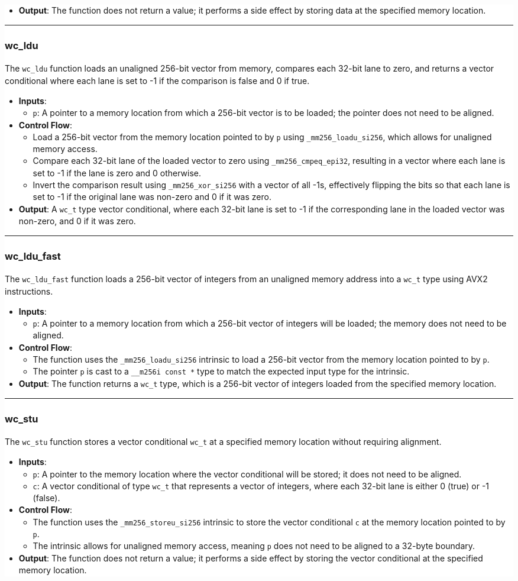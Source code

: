 - **Output**: The function does not return a value; it performs a side effect by storing data at the specified memory location.


---
### wc\_ldu
The `wc_ldu` function loads an unaligned 256-bit vector from memory, compares each 32-bit lane to zero, and returns a vector conditional where each lane is set to -1 if the comparison is false and 0 if true.
- **Inputs**:
    - `p`: A pointer to a memory location from which a 256-bit vector is to be loaded; the pointer does not need to be aligned.
- **Control Flow**:
    - Load a 256-bit vector from the memory location pointed to by `p` using `_mm256_loadu_si256`, which allows for unaligned memory access.
    - Compare each 32-bit lane of the loaded vector to zero using `_mm256_cmpeq_epi32`, resulting in a vector where each lane is set to -1 if the lane is zero and 0 otherwise.
    - Invert the comparison result using `_mm256_xor_si256` with a vector of all -1s, effectively flipping the bits so that each lane is set to -1 if the original lane was non-zero and 0 if it was zero.
- **Output**: A `wc_t` type vector conditional, where each 32-bit lane is set to -1 if the corresponding lane in the loaded vector was non-zero, and 0 if it was zero.


---
### wc\_ldu\_fast
The `wc_ldu_fast` function loads a 256-bit vector of integers from an unaligned memory address into a `wc_t` type using AVX2 instructions.
- **Inputs**:
    - `p`: A pointer to a memory location from which a 256-bit vector of integers will be loaded; the memory does not need to be aligned.
- **Control Flow**:
    - The function uses the `_mm256_loadu_si256` intrinsic to load a 256-bit vector from the memory location pointed to by `p`.
    - The pointer `p` is cast to a `__m256i const *` type to match the expected input type for the intrinsic.
- **Output**: The function returns a `wc_t` type, which is a 256-bit vector of integers loaded from the specified memory location.


---
### wc\_stu
The `wc_stu` function stores a vector conditional `wc_t` at a specified memory location without requiring alignment.
- **Inputs**:
    - `p`: A pointer to the memory location where the vector conditional will be stored; it does not need to be aligned.
    - `c`: A vector conditional of type `wc_t` that represents a vector of integers, where each 32-bit lane is either 0 (true) or -1 (false).
- **Control Flow**:
    - The function uses the `_mm256_storeu_si256` intrinsic to store the vector conditional `c` at the memory location pointed to by `p`.
    - The intrinsic allows for unaligned memory access, meaning `p` does not need to be aligned to a 32-byte boundary.
- **Output**: The function does not return a value; it performs a side effect by storing the vector conditional at the specified memory location.
